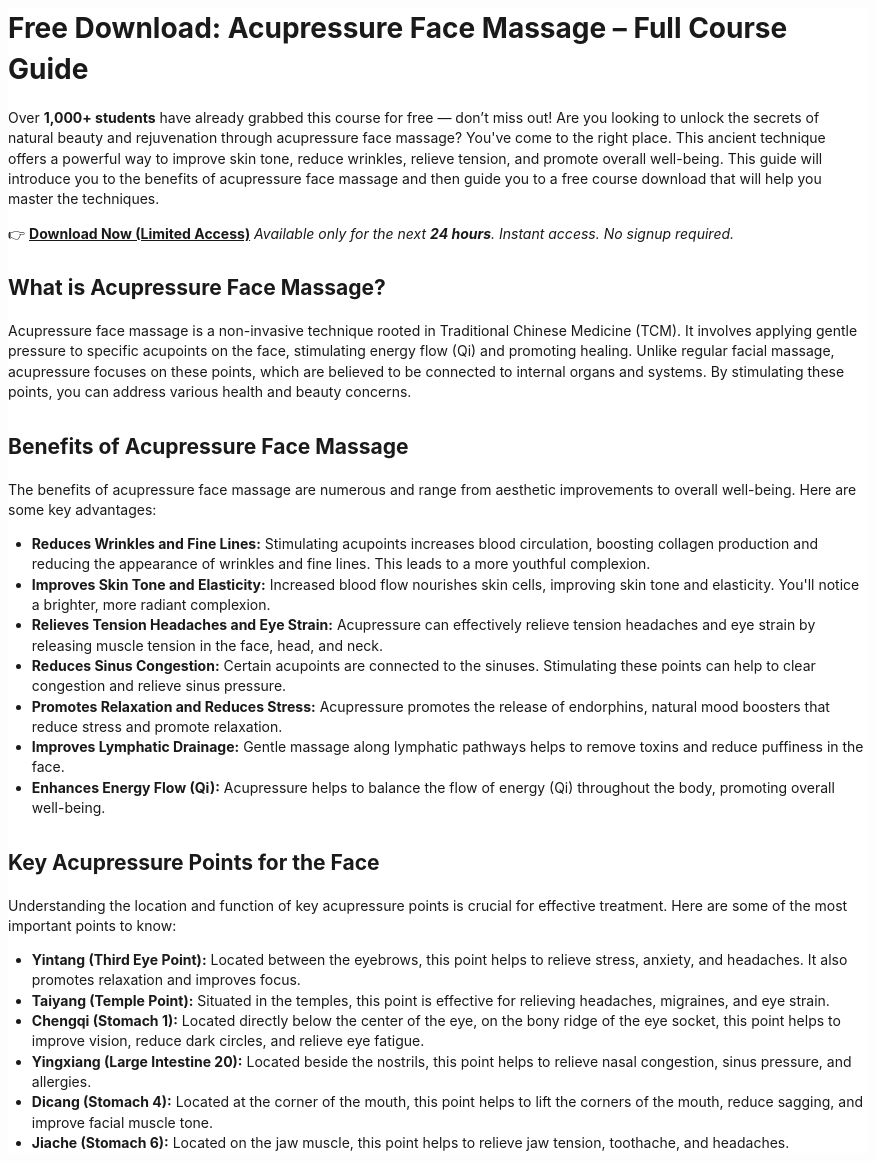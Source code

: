 # Free Download: Acupressure Face Massage – Full Course Guide

Over **1,000+ students** have already grabbed this course for free — don’t miss out!
Are you looking to unlock the secrets of natural beauty and rejuvenation through acupressure face massage? You've come to the right place. This ancient technique offers a powerful way to improve skin tone, reduce wrinkles, relieve tension, and promote overall well-being. This guide will introduce you to the benefits of acupressure face massage and then guide you to a free course download that will help you master the techniques.

👉 [**Download Now (Limited Access)**](https://udemywork.com/acupressure-face-massage)
_Available only for the next **24 hours**. Instant access. No signup required._

## What is Acupressure Face Massage?

Acupressure face massage is a non-invasive technique rooted in Traditional Chinese Medicine (TCM). It involves applying gentle pressure to specific acupoints on the face, stimulating energy flow (Qi) and promoting healing. Unlike regular facial massage, acupressure focuses on these points, which are believed to be connected to internal organs and systems. By stimulating these points, you can address various health and beauty concerns.

## Benefits of Acupressure Face Massage

The benefits of acupressure face massage are numerous and range from aesthetic improvements to overall well-being. Here are some key advantages:

*   **Reduces Wrinkles and Fine Lines:** Stimulating acupoints increases blood circulation, boosting collagen production and reducing the appearance of wrinkles and fine lines. This leads to a more youthful complexion.
*   **Improves Skin Tone and Elasticity:** Increased blood flow nourishes skin cells, improving skin tone and elasticity. You'll notice a brighter, more radiant complexion.
*   **Relieves Tension Headaches and Eye Strain:** Acupressure can effectively relieve tension headaches and eye strain by releasing muscle tension in the face, head, and neck.
*   **Reduces Sinus Congestion:** Certain acupoints are connected to the sinuses. Stimulating these points can help to clear congestion and relieve sinus pressure.
*   **Promotes Relaxation and Reduces Stress:** Acupressure promotes the release of endorphins, natural mood boosters that reduce stress and promote relaxation.
*   **Improves Lymphatic Drainage:** Gentle massage along lymphatic pathways helps to remove toxins and reduce puffiness in the face.
*   **Enhances Energy Flow (Qi):** Acupressure helps to balance the flow of energy (Qi) throughout the body, promoting overall well-being.

## Key Acupressure Points for the Face

Understanding the location and function of key acupressure points is crucial for effective treatment. Here are some of the most important points to know:

*   **Yintang (Third Eye Point):** Located between the eyebrows, this point helps to relieve stress, anxiety, and headaches. It also promotes relaxation and improves focus.
*   **Taiyang (Temple Point):** Situated in the temples, this point is effective for relieving headaches, migraines, and eye strain.
*   **Chengqi (Stomach 1):** Located directly below the center of the eye, on the bony ridge of the eye socket, this point helps to improve vision, reduce dark circles, and relieve eye fatigue.
*   **Yingxiang (Large Intestine 20):** Located beside the nostrils, this point helps to relieve nasal congestion, sinus pressure, and allergies.
*   **Dicang (Stomach 4):** Located at the corner of the mouth, this point helps to lift the corners of the mouth, reduce sagging, and improve facial muscle tone.
*   **Jiache (Stomach 6):** Located on the jaw muscle, this point helps to relieve jaw tension, toothache, and headaches.
